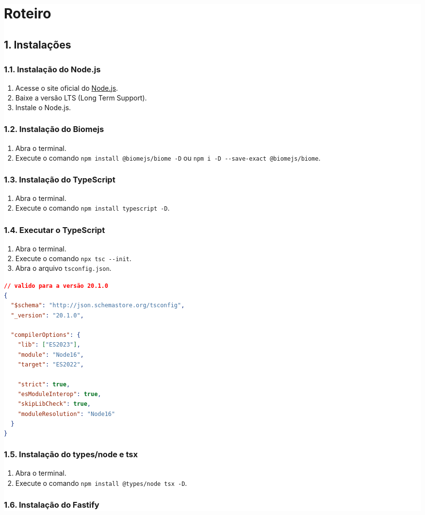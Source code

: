 # Roteiro

## 1. Instalações

### 1.1. Instalação do Node.js

1. Acesse o site oficial do [Node.js](https://nodejs.org/en/).
2. Baixe a versão LTS (Long Term Support).
3. Instale o Node.js.

### 1.2. Instalação do Biomejs

1. Abra o terminal.
2. Execute o comando `npm install @biomejs/biome -D` ou `npm i -D --save-exact @biomejs/biome`.

### 1.3. Instalação do TypeScript

1. Abra o terminal.
2. Execute o comando `npm install typescript -D`.

### 1.4. Executar o TypeScript

1. Abra o terminal.
2. Execute o comando `npx tsc --init`.
3. Abra o arquivo `tsconfig.json`.

```json
// valido para a versão 20.1.0
{
  "$schema": "http://json.schemastore.org/tsconfig",
  "_version": "20.1.0",

  "compilerOptions": {
    "lib": ["ES2023"],
    "module": "Node16",
    "target": "ES2022",

    "strict": true,
    "esModuleInterop": true,
    "skipLibCheck": true,
    "moduleResolution": "Node16"
  }
}
```

### 1.5. Instalação do types/node e tsx

1. Abra o terminal.
2. Execute o comando `npm install @types/node tsx -D`.

### 1.6. Instalação do Fastify
